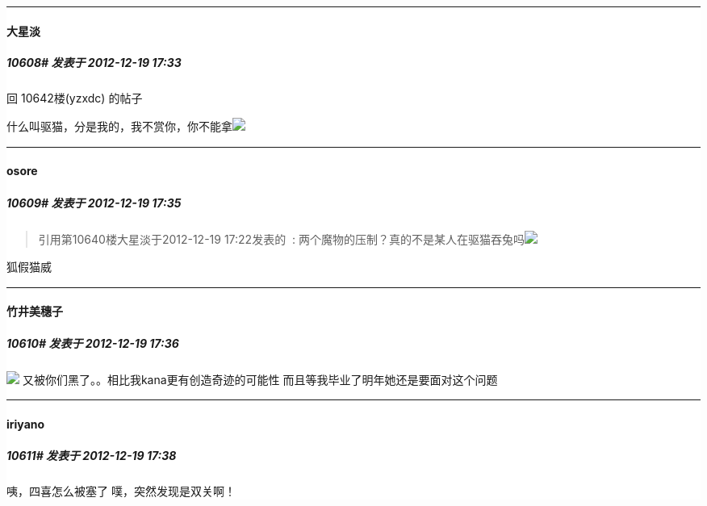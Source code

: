 *****

####  大星淡  
##### 10608#       发表于 2012-12-19 17:33

回 10642楼(yzxdc) 的帖子



什么叫驱猫，分是我的，我不赏你，你不能拿<img src="https://static.saraba1st.com/image/smiley/face/191.gif" referrerpolicy="no-referrer">







*****

####  osore  
##### 10609#       发表于 2012-12-19 17:35



<blockquote>引用第10640楼大星淡于2012-12-19 17:22发表的  :
两个魔物的压制？真的不是某人在驱猫吞兔吗<img src="https://static.saraba1st.com/image/smiley/face/119.gif" referrerpolicy="no-referrer"></blockquote>
狐假猫威







*****

####  竹井美穗子  
##### 10610#       发表于 2012-12-19 17:36



<img src="https://static.saraba1st.com/image/smiley/face/127.gif" referrerpolicy="no-referrer">
又被你们黑了。。相比我kana更有创造奇迹的可能性
而且等我毕业了明年她还是要面对这个问题







*****

####  iriyano  
##### 10611#       发表于 2012-12-19 17:38




咦，四喜怎么被塞了
噗，突然发现是双关啊！



